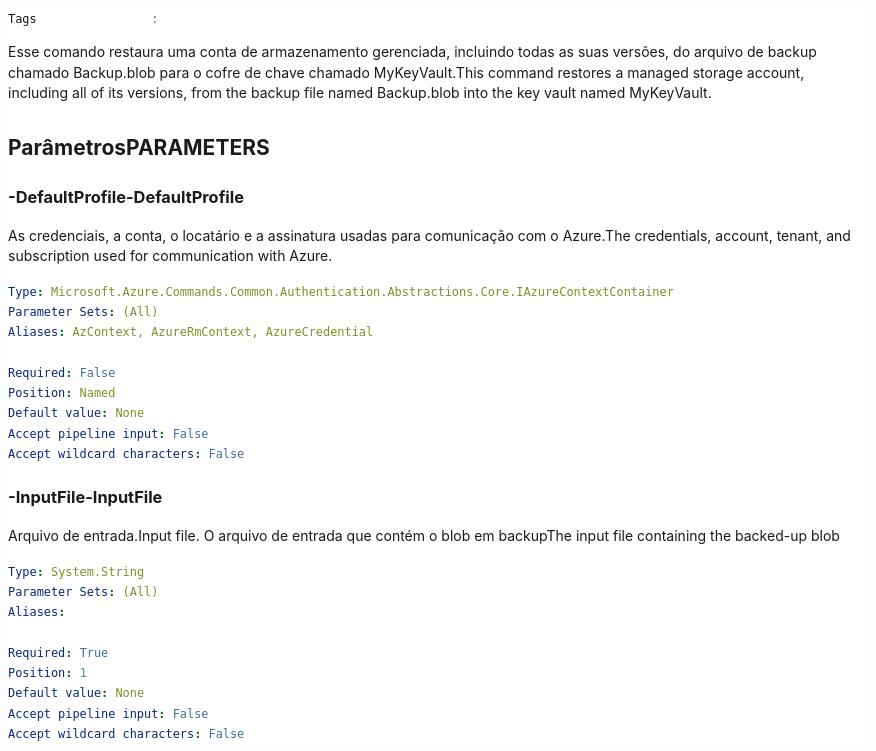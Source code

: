 ```powershell
Tags                :
```

<span data-ttu-id="06b2b-117">Esse comando restaura uma conta de armazenamento gerenciada, incluindo todas as suas versões, do arquivo de backup chamado Backup.blob para o cofre de chave chamado MyKeyVault.</span><span class="sxs-lookup"><span data-stu-id="06b2b-117">This command restores a managed storage account, including all of its versions, from the backup file named Backup.blob into the key vault named MyKeyVault.</span></span>

## <span data-ttu-id="06b2b-118">Parâmetros</span><span class="sxs-lookup"><span data-stu-id="06b2b-118">PARAMETERS</span></span>

### <span data-ttu-id="06b2b-119">-DefaultProfile</span><span class="sxs-lookup"><span data-stu-id="06b2b-119">-DefaultProfile</span></span>
<span data-ttu-id="06b2b-120">As credenciais, a conta, o locatário e a assinatura usadas para comunicação com o Azure.</span><span class="sxs-lookup"><span data-stu-id="06b2b-120">The credentials, account, tenant, and subscription used for communication with Azure.</span></span>

```yaml
Type: Microsoft.Azure.Commands.Common.Authentication.Abstractions.Core.IAzureContextContainer
Parameter Sets: (All)
Aliases: AzContext, AzureRmContext, AzureCredential

Required: False
Position: Named
Default value: None
Accept pipeline input: False
Accept wildcard characters: False
```

### <span data-ttu-id="06b2b-121">-InputFile</span><span class="sxs-lookup"><span data-stu-id="06b2b-121">-InputFile</span></span>
<span data-ttu-id="06b2b-122">Arquivo de entrada.</span><span class="sxs-lookup"><span data-stu-id="06b2b-122">Input file.</span></span>
<span data-ttu-id="06b2b-123">O arquivo de entrada que contém o blob em backup</span><span class="sxs-lookup"><span data-stu-id="06b2b-123">The input file containing the backed-up blob</span></span>

```yaml
Type: System.String
Parameter Sets: (All)
Aliases:

Required: True
Position: 1
Default value: None
Accept pipeline input: False
Accept wildcard characters: False
```
